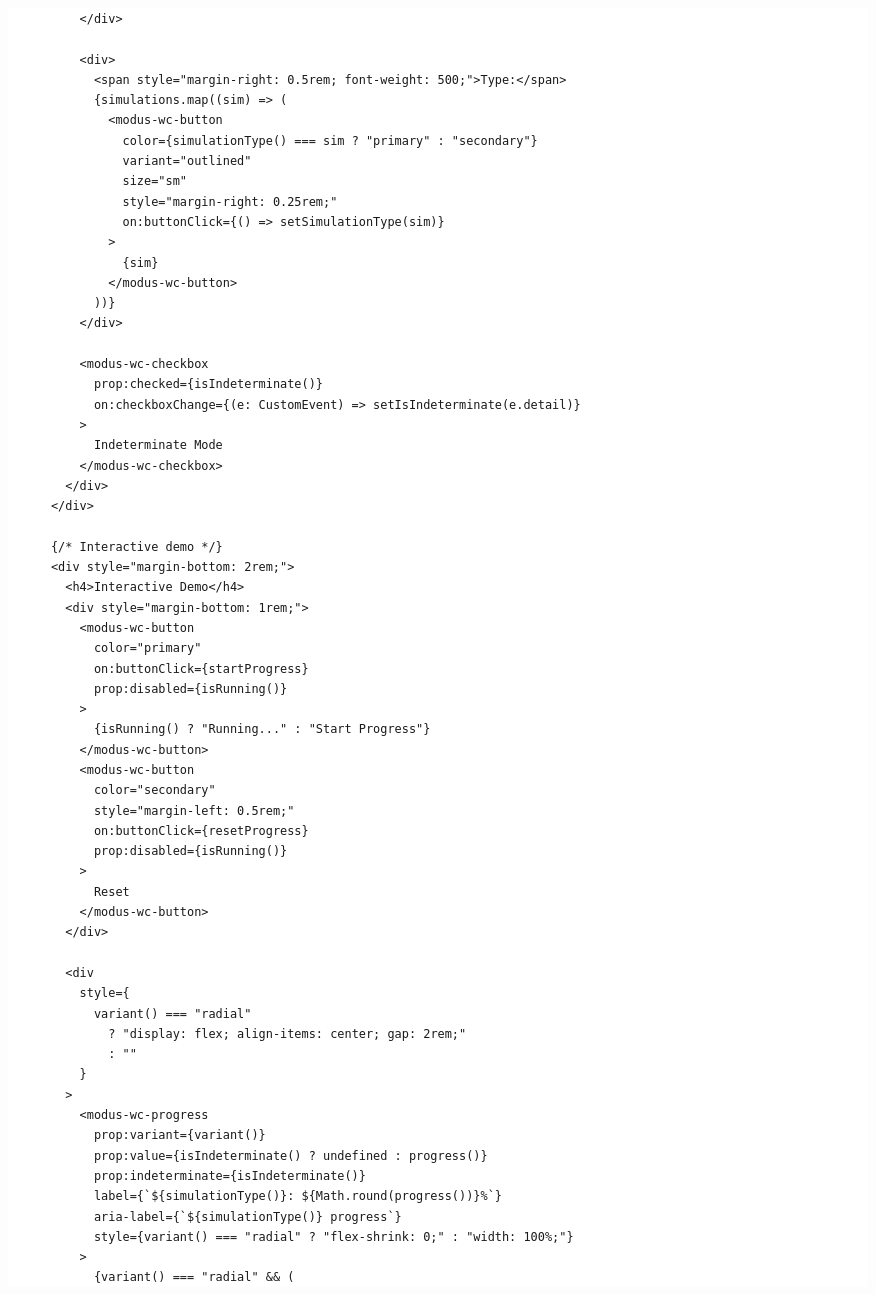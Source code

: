 ```tsx
          </div>

          <div>
            <span style="margin-right: 0.5rem; font-weight: 500;">Type:</span>
            {simulations.map((sim) => (
              <modus-wc-button
                color={simulationType() === sim ? "primary" : "secondary"}
                variant="outlined"
                size="sm"
                style="margin-right: 0.25rem;"
                on:buttonClick={() => setSimulationType(sim)}
              >
                {sim}
              </modus-wc-button>
            ))}
          </div>

          <modus-wc-checkbox
            prop:checked={isIndeterminate()}
            on:checkboxChange={(e: CustomEvent) => setIsIndeterminate(e.detail)}
          >
            Indeterminate Mode
          </modus-wc-checkbox>
        </div>
      </div>

      {/* Interactive demo */}
      <div style="margin-bottom: 2rem;">
        <h4>Interactive Demo</h4>
        <div style="margin-bottom: 1rem;">
          <modus-wc-button
            color="primary"
            on:buttonClick={startProgress}
            prop:disabled={isRunning()}
          >
            {isRunning() ? "Running..." : "Start Progress"}
          </modus-wc-button>
          <modus-wc-button
            color="secondary"
            style="margin-left: 0.5rem;"
            on:buttonClick={resetProgress}
            prop:disabled={isRunning()}
          >
            Reset
          </modus-wc-button>
        </div>

        <div
          style={
            variant() === "radial"
              ? "display: flex; align-items: center; gap: 2rem;"
              : ""
          }
        >
          <modus-wc-progress
            prop:variant={variant()}
            prop:value={isIndeterminate() ? undefined : progress()}
            prop:indeterminate={isIndeterminate()}
            label={`${simulationType()}: ${Math.round(progress())}%`}
            aria-label={`${simulationType()} progress`}
            style={variant() === "radial" ? "flex-shrink: 0;" : "width: 100%;"}
          >
            {variant() === "radial" && (
```
